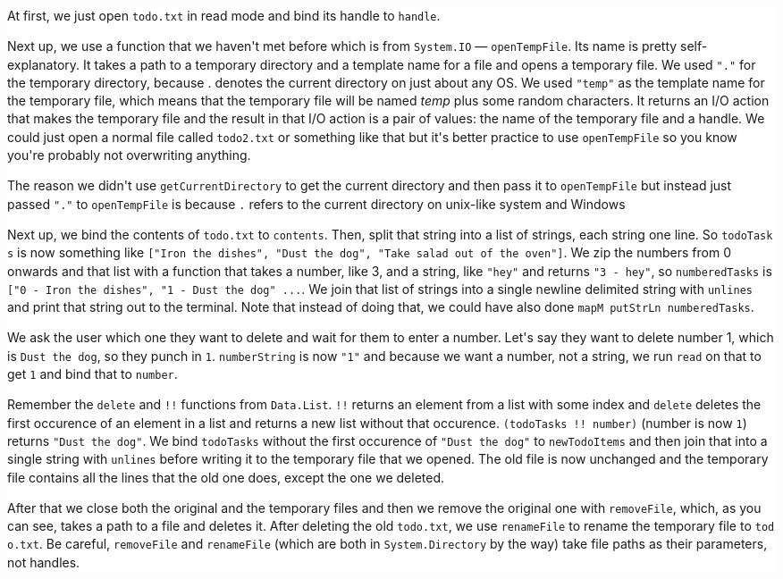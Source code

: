 At first, we just open `todo.txt` in read mode and bind its handle to
`handle`.

Next up, we use a function that we haven't met before which is from
`System.IO` — `openTempFile`. Its name is pretty self-explanatory. It takes
a path to a temporary directory and a template name for a file and opens
a temporary file. We used `"."` for the temporary directory, because .
denotes the current directory on just about any OS. We used `"temp"` as
the template name for the temporary file, which means that the temporary
file will be named *temp* plus some random characters. It returns an I/O
action that makes the temporary file and the result in that I/O action
is a pair of values: the name of the temporary file and a handle. We
could just open a normal file called `todo2.txt` or something like that
but it's better practice to use `openTempFile` so you know you're probably
not overwriting anything.

The reason we didn't use `getCurrentDirectory` to get the current
directory and then pass it to `openTempFile` but instead just passed `"."`
to `openTempFile` is because `.` refers to the current directory on
unix-like system and Windows

Next up, we bind the contents of `todo.txt` to `contents`. Then, split
that string into a list of strings, each string one line. So `todoTasks`
is now something like
`["Iron the dishes", "Dust the dog", "Take salad out of the oven"]`.
We zip the numbers from 0 onwards and that list with
a function that takes a number, like 3, and a string, like `"hey"` and
returns `"3 - hey"`, so `numberedTasks` is
`["0 - Iron the dishes", "1 - Dust the dog" ...`.
We join that list of strings into a single newline
delimited string with `unlines` and print that string out to the terminal.
Note that instead of doing that, we could have also done
`mapM putStrLn numberedTasks`.

We ask the user which one they want to delete and wait for them to enter
a number. Let's say they want to delete number 1, which is `Dust the dog`,
so they punch in `1`. `numberString` is now `"1"` and because we want a
number, not a string, we run `read` on that to get `1` and bind that to
`number`.

Remember the `delete` and `!!` functions from `Data.List`. `!!` returns an
element from a list with some index and `delete` deletes the first
occurence of an element in a list and returns a new list without that
occurence. `(todoTasks !! number)` (number is now `1`) returns
`"Dust the dog"`. We bind `todoTasks` without the first occurence of `"Dust the dog"` to
`newTodoItems` and then join that into a single string with `unlines` before
writing it to the temporary file that we opened. The old file is now
unchanged and the temporary file contains all the lines that the old one
does, except the one we deleted.

After that we close both the original and the temporary files and then
we remove the original one with `removeFile`, which, as you can see, takes
a path to a file and deletes it. After deleting the old `todo.txt`, we
use `renameFile` to rename the temporary file to `todo.txt`. Be careful,
`removeFile` and `renameFile` (which are both in `System.Directory` by the
way) take file paths as their parameters, not handles.
